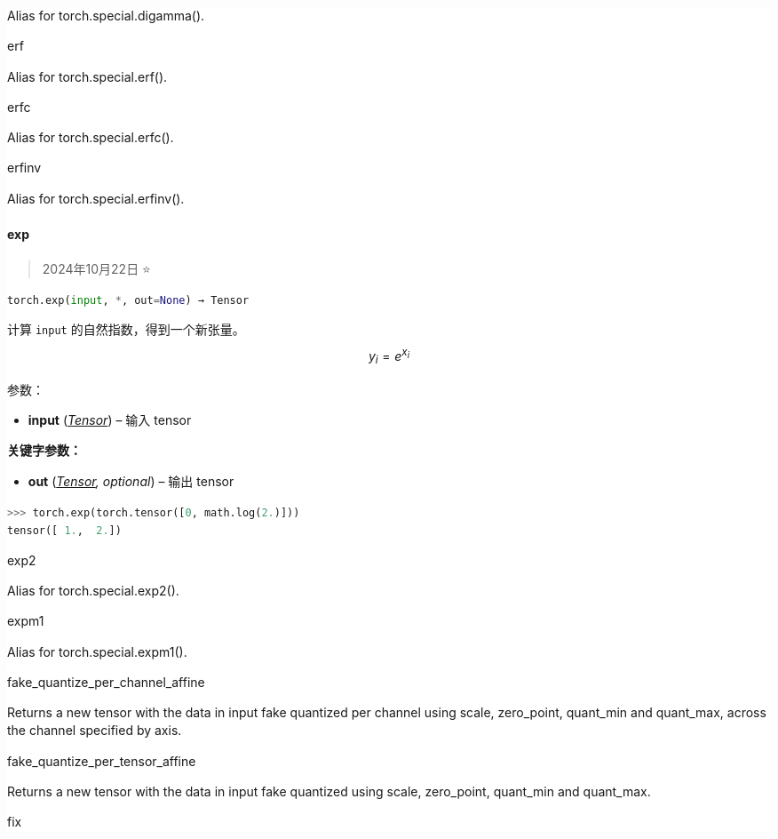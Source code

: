 Alias for torch.special.digamma().

erf

Alias for torch.special.erf().

erfc

Alias for torch.special.erfc().

erfinv

Alias for torch.special.erfinv().

#### exp

> 2024年10月22日 ⭐

```python
torch.exp(input, *, out=None) → Tensor
```

计算 `input` 的自然指数，得到一个新张量。
$$
y_i=e^{x_i}
$$

参数：

- **input** ([*Tensor*](https://pytorch.org/docs/stable/tensors.html#torch.Tensor)) – 输入 tensor

**关键字参数：**

- **out** ([*Tensor*](https://pytorch.org/docs/stable/tensors.html#torch.Tensor)*,* *optional*) – 输出 tensor

```python
>>> torch.exp(torch.tensor([0, math.log(2.)]))
tensor([ 1.,  2.])
```





exp2

Alias for torch.special.exp2().

expm1

Alias for torch.special.expm1().

fake_quantize_per_channel_affine

Returns a new tensor with the data in input fake quantized per channel using scale, zero_point, quant_min and quant_max, across the channel specified by axis.

fake_quantize_per_tensor_affine

Returns a new tensor with the data in input fake quantized using scale, zero_point, quant_min and quant_max.

fix
